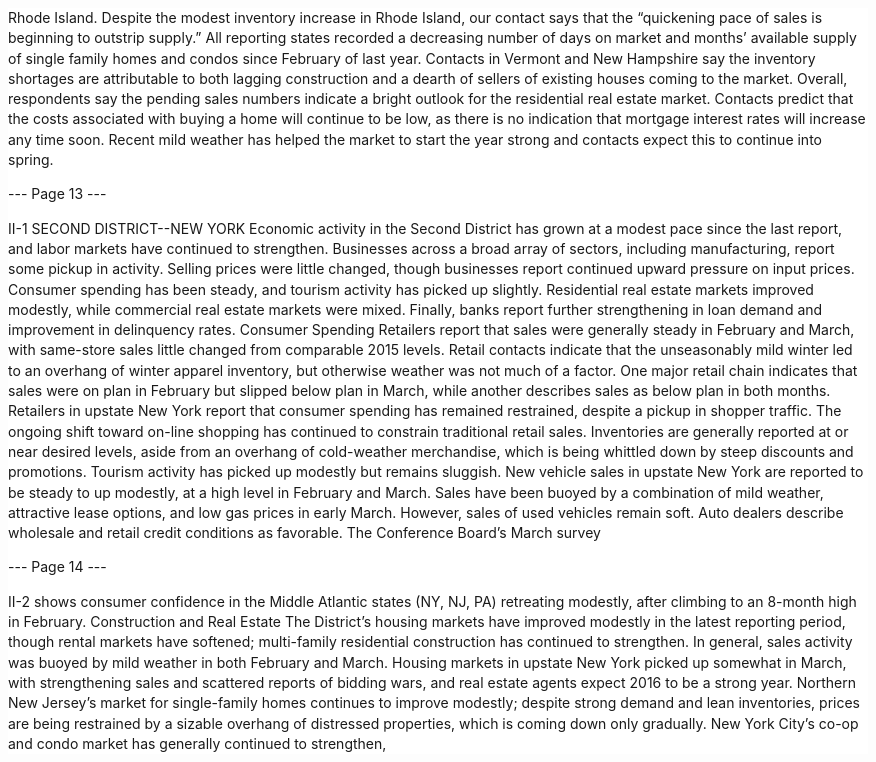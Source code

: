 Rhode Island. Despite the modest inventory increase in Rhode Island, our contact says that the
“quickening pace of sales is beginning to outstrip supply.” All reporting states recorded a decreasing
number of days on market and months’ available supply of single family homes and condos since
February of last year. Contacts in Vermont and New Hampshire say the inventory shortages are
attributable to both lagging construction and a dearth of sellers of existing houses coming to the market.
Overall, respondents say the pending sales numbers indicate a bright outlook for the residential real
estate market. Contacts predict that the costs associated with buying a home will continue to be low, as
there is no indication that mortgage interest rates will increase any time soon. Recent mild weather has
helped the market to start the year strong and contacts expect this to continue into spring.

--- Page 13 ---

II-1
SECOND DISTRICT--NEW YORK
Economic activity in the Second District has grown at a modest pace since the last report, and
labor markets have continued to strengthen. Businesses across a broad array of sectors, including
manufacturing, report some pickup in activity. Selling prices were little changed, though businesses
report continued upward pressure on input prices. Consumer spending has been steady, and tourism
activity has picked up slightly. Residential real estate markets improved modestly, while commercial
real estate markets were mixed. Finally, banks report further strengthening in loan demand and
improvement in delinquency rates.
Consumer Spending
Retailers report that sales were generally steady in February and March, with same-store sales
little changed from comparable 2015 levels. Retail contacts indicate that the unseasonably mild winter
led to an overhang of winter apparel inventory, but otherwise weather was not much of a factor. One
major retail chain indicates that sales were on plan in February but slipped below plan in March, while
another describes sales as below plan in both months. Retailers in upstate New York report that
consumer spending has remained restrained, despite a pickup in shopper traffic. The ongoing shift
toward on-line shopping has continued to constrain traditional retail sales. Inventories are generally
reported at or near desired levels, aside from an overhang of cold-weather merchandise, which is being
whittled down by steep discounts and promotions. Tourism activity has picked up modestly but
remains sluggish.
New vehicle sales in upstate New York are reported to be steady to up modestly, at a high level
in February and March. Sales have been buoyed by a combination of mild weather, attractive lease
options, and low gas prices in early March. However, sales of used vehicles remain soft. Auto dealers
describe wholesale and retail credit conditions as favorable. The Conference Board’s March survey

--- Page 14 ---

II-2
shows consumer confidence in the Middle Atlantic states (NY, NJ, PA) retreating modestly, after
climbing to an 8-month high in February.
Construction and Real Estate
The District’s housing markets have improved modestly in the latest reporting period, though
rental markets have softened; multi-family residential construction has continued to strengthen. In
general, sales activity was buoyed by mild weather in both February and March. Housing markets in
upstate New York picked up somewhat in March, with strengthening sales and scattered reports of
bidding wars, and real estate agents expect 2016 to be a strong year. Northern New Jersey’s market
for single-family homes continues to improve modestly; despite strong demand and lean inventories,
prices are being restrained by a sizable overhang of distressed properties, which is coming down only
gradually. New York City’s co-op and condo market has generally continued to strengthen,